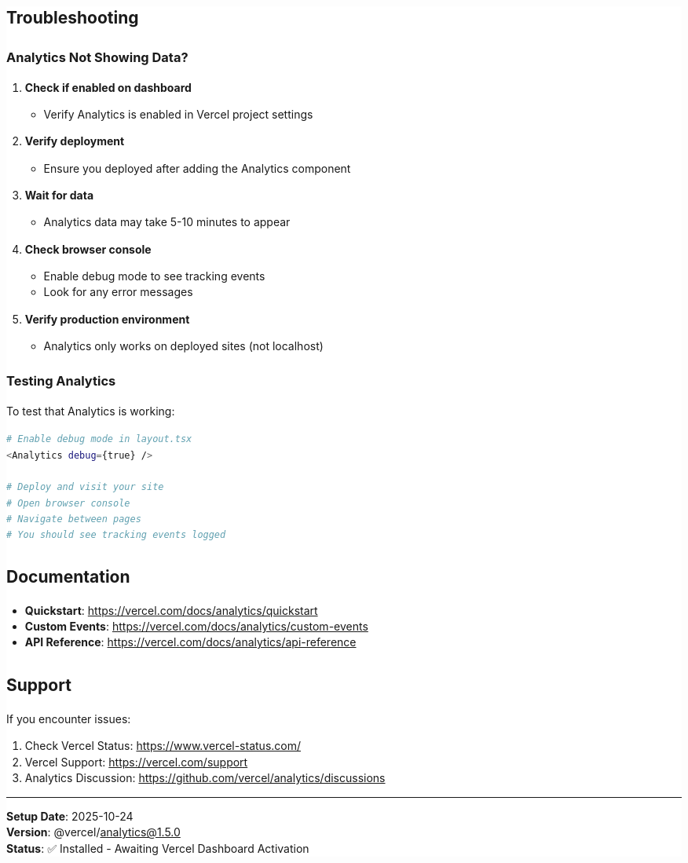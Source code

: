 ## Troubleshooting

### Analytics Not Showing Data?

1. **Check if enabled on dashboard**
   - Verify Analytics is enabled in Vercel project settings

2. **Verify deployment**
   - Ensure you deployed after adding the Analytics component

3. **Wait for data**
   - Analytics data may take 5-10 minutes to appear

4. **Check browser console**
   - Enable debug mode to see tracking events
   - Look for any error messages

5. **Verify production environment**
   - Analytics only works on deployed sites (not localhost)

### Testing Analytics

To test that Analytics is working:
```bash
# Enable debug mode in layout.tsx
<Analytics debug={true} />

# Deploy and visit your site
# Open browser console
# Navigate between pages
# You should see tracking events logged
```

## Documentation

- **Quickstart**: https://vercel.com/docs/analytics/quickstart
- **Custom Events**: https://vercel.com/docs/analytics/custom-events
- **API Reference**: https://vercel.com/docs/analytics/api-reference

## Support

If you encounter issues:
1. Check Vercel Status: https://www.vercel-status.com/
2. Vercel Support: https://vercel.com/support
3. Analytics Discussion: https://github.com/vercel/analytics/discussions

---

**Setup Date**: 2025-10-24  
**Version**: @vercel/analytics@1.5.0  
**Status**: ✅ Installed - Awaiting Vercel Dashboard Activation
